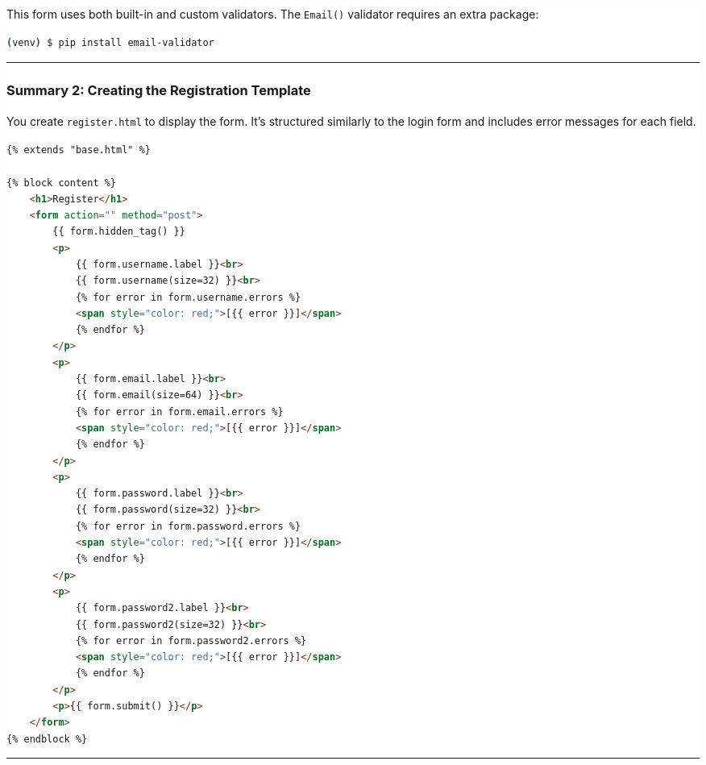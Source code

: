 This form uses both built-in and custom validators. The `Email()` validator requires an extra package:

```bash
(venv) $ pip install email-validator
```

---

### Summary 2: Creating the Registration Template

You create `register.html` to display the form. It’s structured similarly to the login form and includes error messages for each field.

```html
{% extends "base.html" %}

{% block content %}
    <h1>Register</h1>
    <form action="" method="post">
        {{ form.hidden_tag() }}
        <p>
            {{ form.username.label }}<br>
            {{ form.username(size=32) }}<br>
            {% for error in form.username.errors %}
            <span style="color: red;">[{{ error }}]</span>
            {% endfor %}
        </p>
        <p>
            {{ form.email.label }}<br>
            {{ form.email(size=64) }}<br>
            {% for error in form.email.errors %}
            <span style="color: red;">[{{ error }}]</span>
            {% endfor %}
        </p>
        <p>
            {{ form.password.label }}<br>
            {{ form.password(size=32) }}<br>
            {% for error in form.password.errors %}
            <span style="color: red;">[{{ error }}]</span>
            {% endfor %}
        </p>
        <p>
            {{ form.password2.label }}<br>
            {{ form.password2(size=32) }}<br>
            {% for error in form.password2.errors %}
            <span style="color: red;">[{{ error }}]</span>
            {% endfor %}
        </p>
        <p>{{ form.submit() }}</p>
    </form>
{% endblock %}
```

---